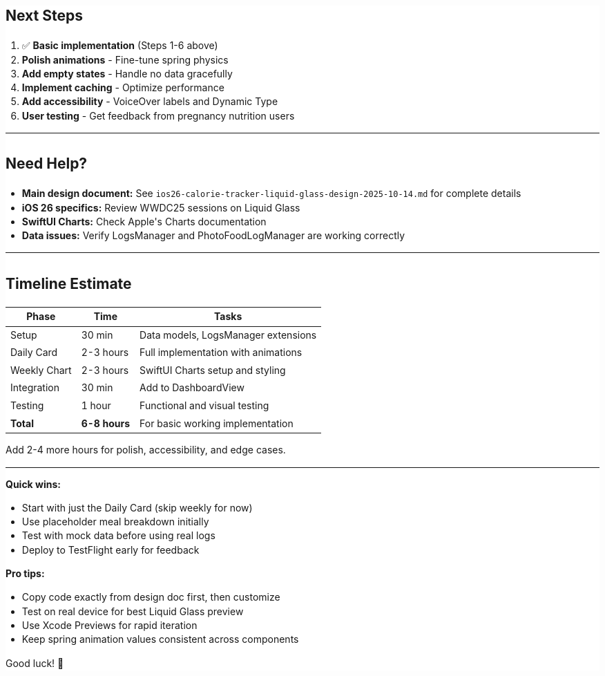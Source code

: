 
## Next Steps

1. ✅ **Basic implementation** (Steps 1-6 above)
2. **Polish animations** - Fine-tune spring physics
3. **Add empty states** - Handle no data gracefully
4. **Implement caching** - Optimize performance
5. **Add accessibility** - VoiceOver labels and Dynamic Type
6. **User testing** - Get feedback from pregnancy nutrition users

---

## Need Help?

- **Main design document:** See `ios26-calorie-tracker-liquid-glass-design-2025-10-14.md` for complete details
- **iOS 26 specifics:** Review WWDC25 sessions on Liquid Glass
- **SwiftUI Charts:** Check Apple's Charts documentation
- **Data issues:** Verify LogsManager and PhotoFoodLogManager are working correctly

---

## Timeline Estimate

| Phase | Time | Tasks |
|-------|------|-------|
| Setup | 30 min | Data models, LogsManager extensions |
| Daily Card | 2-3 hours | Full implementation with animations |
| Weekly Chart | 2-3 hours | SwiftUI Charts setup and styling |
| Integration | 30 min | Add to DashboardView |
| Testing | 1 hour | Functional and visual testing |
| **Total** | **6-8 hours** | For basic working implementation |

Add 2-4 more hours for polish, accessibility, and edge cases.

---

**Quick wins:**
- Start with just the Daily Card (skip weekly for now)
- Use placeholder meal breakdown initially
- Test with mock data before using real logs
- Deploy to TestFlight early for feedback

**Pro tips:**
- Copy code exactly from design doc first, then customize
- Test on real device for best Liquid Glass preview
- Use Xcode Previews for rapid iteration
- Keep spring animation values consistent across components

Good luck! 🚀
